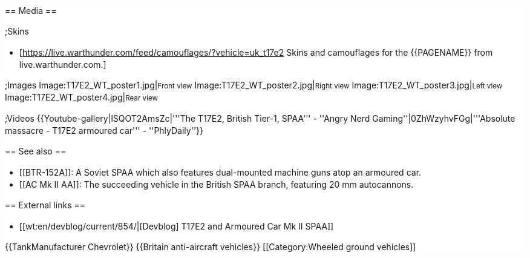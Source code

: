 == Media ==


;Skins
* [https://live.warthunder.com/feed/camouflages/?vehicle=uk_t17e2 Skins and camouflages for the {{PAGENAME}} from live.warthunder.com.]

;Images
<gallery mode="packed-hover" heights="150">
Image:T17E2_WT_poster1.jpg|<small>Front view</small>
Image:T17E2_WT_poster2.jpg|<small>Right view</small>
Image:T17E2_WT_poster3.jpg|<small>Left view</small>
Image:T17E2_WT_poster4.jpg|<small>Rear view</small>
</gallery>

;Videos
{{Youtube-gallery|lSQOT2AmsZc|'''The T17E2, British Tier-1, SPAA''' - ''Angry Nerd Gaming''|0ZhWzyhvFGg|'''Absolute massacre - T17E2 armoured car''' - ''PhlyDaily''}}

== See also ==


* [[BTR-152A]]: A Soviet SPAA which also features dual-mounted machine guns atop an armoured car.
* [[AC Mk II AA]]: The succeeding vehicle in the British SPAA branch, featuring 20 mm autocannons.

== External links ==


* [[wt:en/devblog/current/854/|[Devblog] T17E2 and Armoured Car Mk II SPAA]]

{{TankManufacturer Chevrolet}}
{{Britain anti-aircraft vehicles}}
[[Category:Wheeled ground vehicles]]